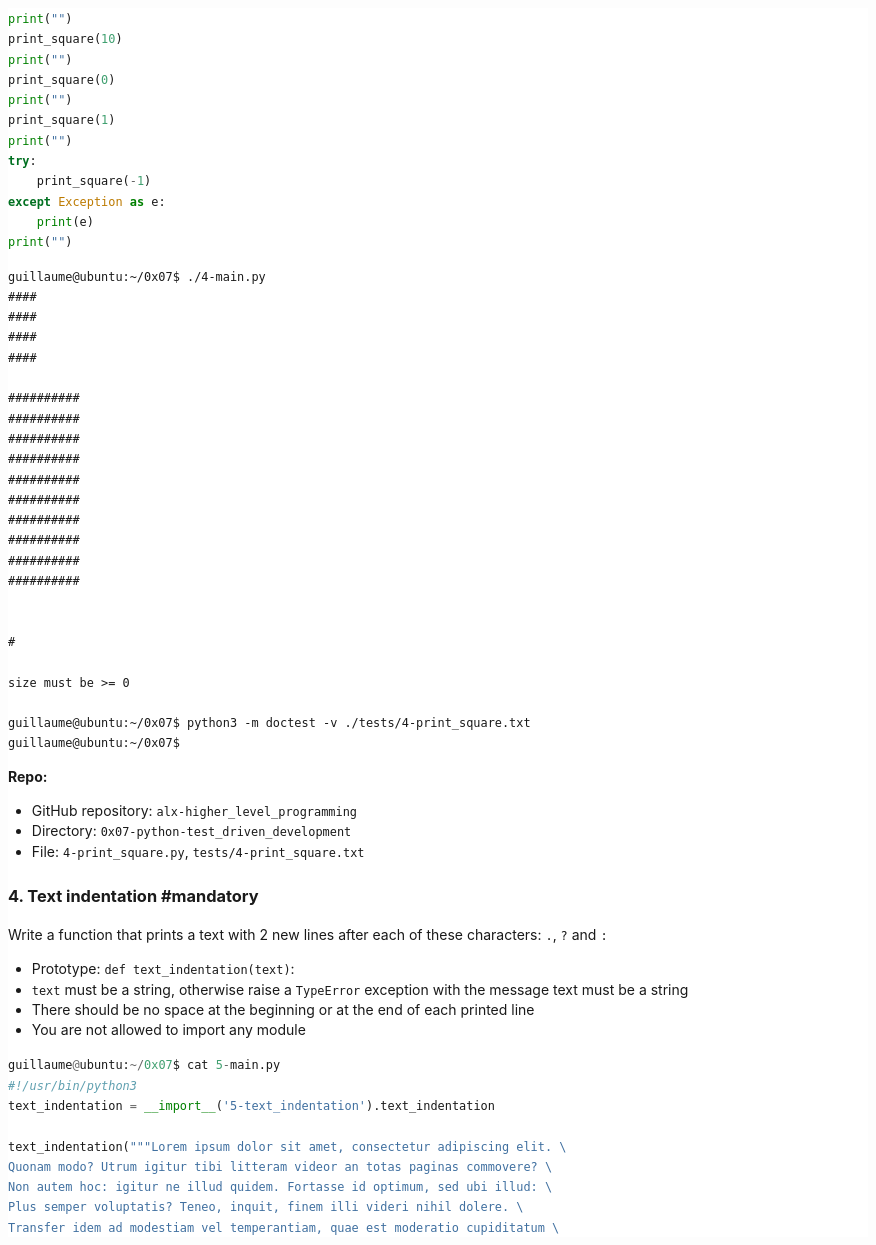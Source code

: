 ```python
print("")
print_square(10)
print("")
print_square(0)
print("")
print_square(1)
print("")
try:
    print_square(-1)
except Exception as e:
    print(e)
print("")
```
```shell
guillaume@ubuntu:~/0x07$ ./4-main.py
####
####
####
####

##########
##########
##########
##########
##########
##########
##########
##########
##########
##########


#

size must be >= 0

guillaume@ubuntu:~/0x07$ python3 -m doctest -v ./tests/4-print_square.txt
guillaume@ubuntu:~/0x07$ 
```
**Repo:**

- GitHub repository: `alx-higher_level_programming`
- Directory: `0x07-python-test_driven_development`
- File: `4-print_square.py`, `tests/4-print_square.txt`
  
### 4. Text indentation #mandatory
Write a function that prints a text with 2 new lines after each of these characters: `.`, `?` and `:`

- Prototype: `def text_indentation(text)`:
- `text` must be a string, otherwise raise a `TypeError` exception with the message text must be a string
- There should be no space at the beginning or at the end of each printed line
- You are not allowed to import any module
```python
guillaume@ubuntu:~/0x07$ cat 5-main.py
#!/usr/bin/python3
text_indentation = __import__('5-text_indentation').text_indentation

text_indentation("""Lorem ipsum dolor sit amet, consectetur adipiscing elit. \
Quonam modo? Utrum igitur tibi litteram videor an totas paginas commovere? \
Non autem hoc: igitur ne illud quidem. Fortasse id optimum, sed ubi illud: \
Plus semper voluptatis? Teneo, inquit, finem illi videri nihil dolere. \
Transfer idem ad modestiam vel temperantiam, quae est moderatio cupiditatum \
```